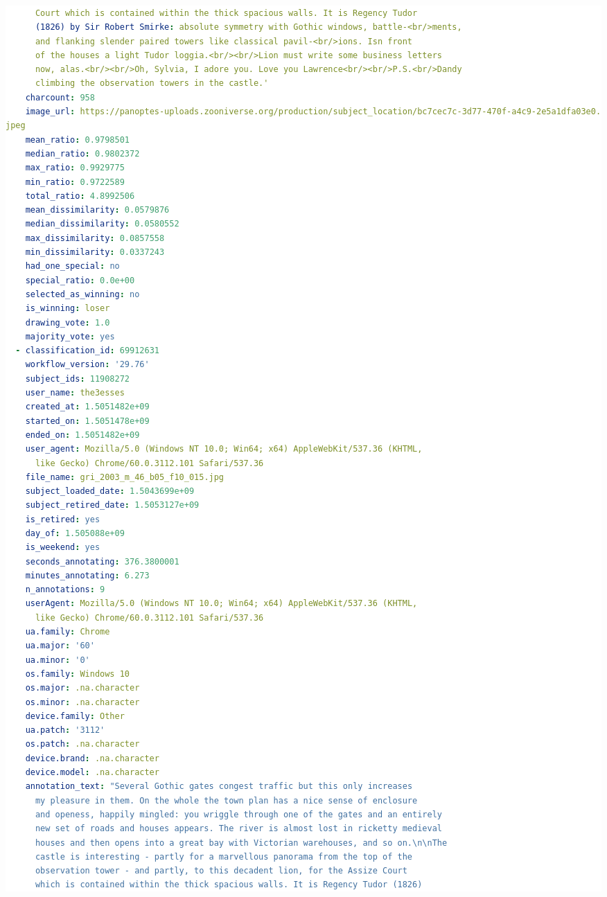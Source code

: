 ```yaml
      Court which is contained within the thick spacious walls. It is Regency Tudor
      (1826) by Sir Robert Smirke: absolute symmetry with Gothic windows, battle-<br/>ments,
      and flanking slender paired towers like classical pavil-<br/>ions. Isn front
      of the houses a light Tudor loggia.<br/><br/>Lion must write some business letters
      now, alas.<br/><br/>Oh, Sylvia, I adore you. Love you Lawrence<br/><br/>P.S.<br/>Dandy
      climbing the observation towers in the castle.'
    charcount: 958
    image_url: https://panoptes-uploads.zooniverse.org/production/subject_location/bc7cec7c-3d77-470f-a4c9-2e5a1dfa03e0.jpeg
    mean_ratio: 0.9798501
    median_ratio: 0.9802372
    max_ratio: 0.9929775
    min_ratio: 0.9722589
    total_ratio: 4.8992506
    mean_dissimilarity: 0.0579876
    median_dissimilarity: 0.0580552
    max_dissimilarity: 0.0857558
    min_dissimilarity: 0.0337243
    had_one_special: no
    special_ratio: 0.0e+00
    selected_as_winning: no
    is_winning: loser
    drawing_vote: 1.0
    majority_vote: yes
  - classification_id: 69912631
    workflow_version: '29.76'
    subject_ids: 11908272
    user_name: the3esses
    created_at: 1.5051482e+09
    started_on: 1.5051478e+09
    ended_on: 1.5051482e+09
    user_agent: Mozilla/5.0 (Windows NT 10.0; Win64; x64) AppleWebKit/537.36 (KHTML,
      like Gecko) Chrome/60.0.3112.101 Safari/537.36
    file_name: gri_2003_m_46_b05_f10_015.jpg
    subject_loaded_date: 1.5043699e+09
    subject_retired_date: 1.5053127e+09
    is_retired: yes
    day_of: 1.505088e+09
    is_weekend: yes
    seconds_annotating: 376.3800001
    minutes_annotating: 6.273
    n_annotations: 9
    userAgent: Mozilla/5.0 (Windows NT 10.0; Win64; x64) AppleWebKit/537.36 (KHTML,
      like Gecko) Chrome/60.0.3112.101 Safari/537.36
    ua.family: Chrome
    ua.major: '60'
    ua.minor: '0'
    os.family: Windows 10
    os.major: .na.character
    os.minor: .na.character
    device.family: Other
    ua.patch: '3112'
    os.patch: .na.character
    device.brand: .na.character
    device.model: .na.character
    annotation_text: "Several Gothic gates congest traffic but this only increases
      my pleasure in them. On the whole the town plan has a nice sense of enclosure
      and openess, happily mingled: you wriggle through one of the gates and an entirely
      new set of roads and houses appears. The river is almost lost in ricketty medieval
      houses and then opens into a great bay with Victorian warehouses, and so on.\n\nThe
      castle is interesting - partly for a marvellous panorama from the top of the
      observation tower - and partly, to this decadent lion, for the Assize Court
      which is contained within the thick spacious walls. It is Regency Tudor (1826)
```